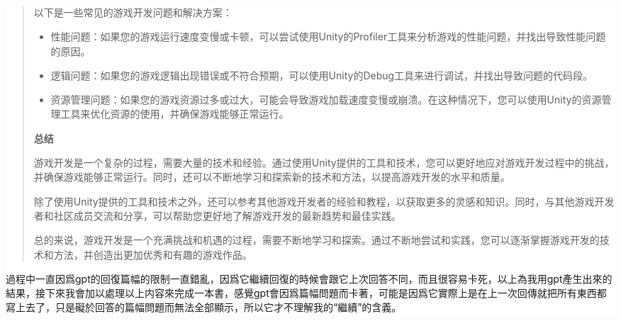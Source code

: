 > 
> 以下是一些常见的游戏开发问题和解决方案：
> 
> * 性能问题：如果您的游戏运行速度变慢或卡顿，可以尝试使用Unity的Profiler工具来分析游戏的性能问题，并找出导致性能问题的原因。
> 
> * 逻辑问题：如果您的游戏逻辑出现错误或不符合预期，可以使用Unity的Debug工具来进行调试，并找出导致问题的代码段。
> 
> * 资源管理问题：如果您的游戏资源过多或过大，可能会导致游戏加载速度变慢或崩溃。在这种情况下，您可以使用Unity的资源管理工具来优化资源的使用，并确保游戏能够正常运行。
> 
>  **总结**
>  
> 游戏开发是一个复杂的过程，需要大量的技术和经验。通过使用Unity提供的工具和技术，您可以更好地应对游戏开发过程中的挑战，并确保游戏能够正常运行。同时，还可以不断地学习和探索新的技术和方法，以提高游戏开发的水平和质量。
> 
> 除了使用Unity提供的工具和技术之外，还可以参考其他游戏开发者的经验和教程，以获取更多的灵感和知识。同时，与其他游戏开发者和社区成员交流和分享，可以帮助您更好地了解游戏开发的最新趋势和最佳实践。
> 
> 总的来说，游戏开发是一个充满挑战和机遇的过程，需要不断地学习和探索。通过不断地尝试和实践，您可以逐渐掌握游戏开发的技术和方法，并创造出更加优秀和有趣的游戏作品。

過程中一直因爲gpt的回復篇幅的限制一直錯亂，因爲它繼續回復的時候會跟它上次回答不同，而且很容易卡死，以上為我用gpt產生出來的結果，接下來我會加以處理以上内容來完成一本書，感覺gpt會因爲篇幅問題而卡著，可能是因爲它實際上是在上一次回傳就把所有東西都寫上去了，只是礙於回答的篇幅問題而無法全部顯示，所以它才不理解我的“繼續”的含義。
